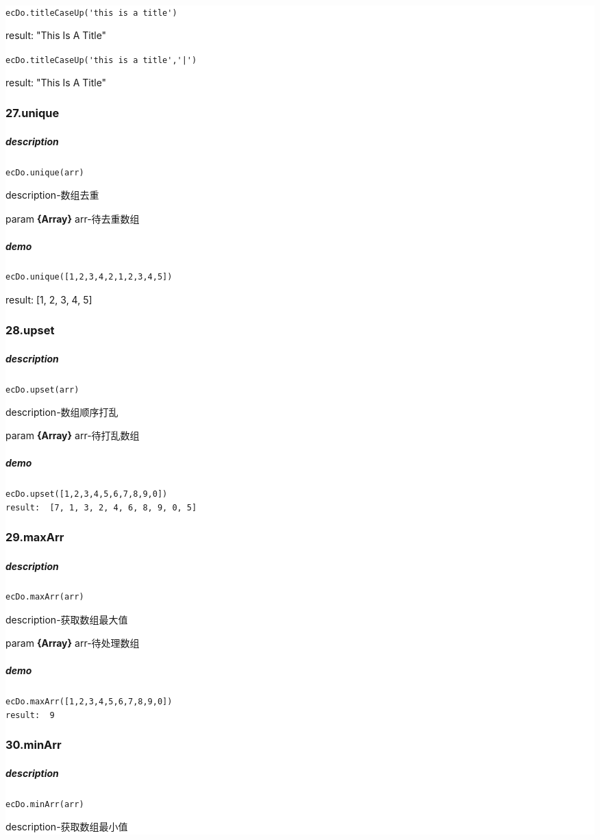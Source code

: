     ecDo.titleCaseUp('this is a title')
result: "This Is A Title"

    ecDo.titleCaseUp('this is a title','|')
result: "This Is A Title"


### 27.unique

##### description

    ecDo.unique(arr)

description-数组去重

param **{Array}** arr-待去重数组

##### demo

    ecDo.unique([1,2,3,4,2,1,2,3,4,5])

result:  [1, 2, 3, 4, 5]

### 28.upset

##### description

    ecDo.upset(arr)

description-数组顺序打乱

param **{Array}** arr-待打乱数组

##### demo
    ecDo.upset([1,2,3,4,5,6,7,8,9,0])
    result:  [7, 1, 3, 2, 4, 6, 8, 9, 0, 5]

### 29.maxArr

##### description

    ecDo.maxArr(arr)

description-获取数组最大值

param **{Array}** arr-待处理数组

##### demo
    ecDo.maxArr([1,2,3,4,5,6,7,8,9,0])
    result:  9
### 30.minArr

##### description

    ecDo.minArr(arr)

description-获取数组最小值
